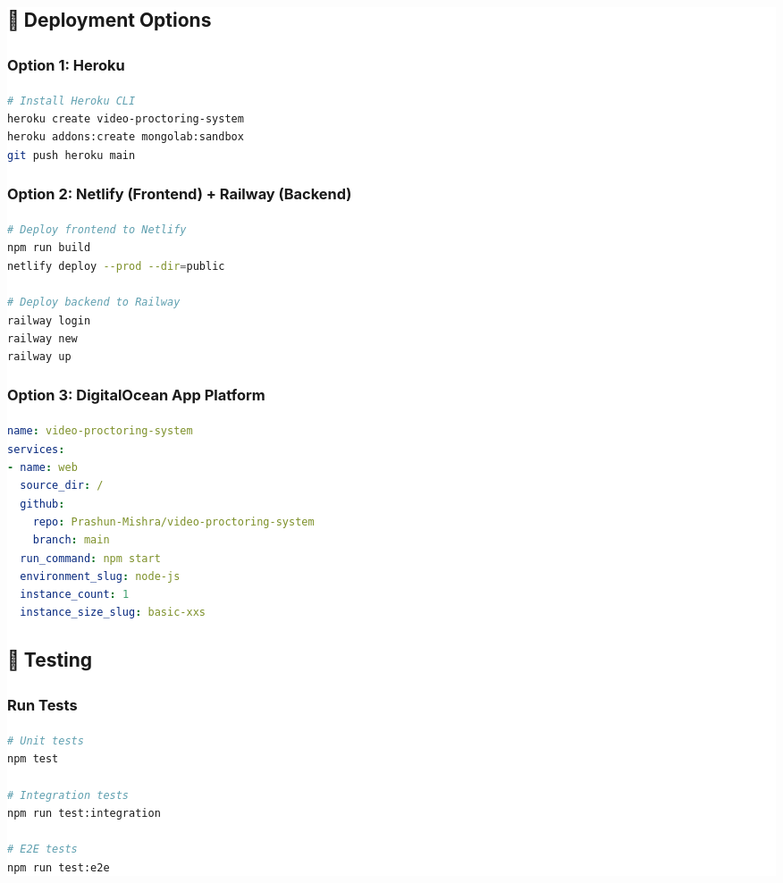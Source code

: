 ## 🚀 Deployment Options

### Option 1: Heroku
```bash
# Install Heroku CLI
heroku create video-proctoring-system
heroku addons:create mongolab:sandbox
git push heroku main
```

### Option 2: Netlify (Frontend) + Railway (Backend)
```bash
# Deploy frontend to Netlify
npm run build
netlify deploy --prod --dir=public

# Deploy backend to Railway
railway login
railway new
railway up
```

### Option 3: DigitalOcean App Platform
```yaml
name: video-proctoring-system
services:
- name: web
  source_dir: /
  github:
    repo: Prashun-Mishra/video-proctoring-system
    branch: main
  run_command: npm start
  environment_slug: node-js
  instance_count: 1
  instance_size_slug: basic-xxs
```

## 🧪 Testing

### Run Tests
```bash
# Unit tests
npm test

# Integration tests  
npm run test:integration

# E2E tests
npm run test:e2e
```
